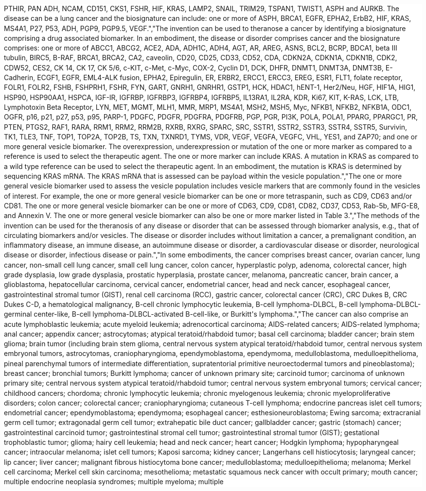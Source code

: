 PTHIR, PAN ADH, NCAM, CD151, CKS1, FSHR, HIF, KRAS, LAMP2, SNAIL, TRIM29, TSPAN1, TWIST1, ASPH and AURKB. The disease can be a lung cancer and the biosignature can include: one or more of ASPH, BRCA1, EGFR, EPHA2, ErbB2, HIF, KRAS, MS4A1, P27, P53, ADH, PGP9, PGP9.5, VEGF.","The invention can be used to theranose a cancer by identifying a biosignature comprising a drug associated biomarker. In an embodiment, the disease or disorder comprises cancer and the biosignature comprises: one or more of ABCC1, ABCG2, ACE2, ADA, ADH1C, ADH4, AGT, AR, AREG, ASNS, BCL2, BCRP, BDCA1, beta III tubulin, BIRC5, B-RAF, BRCA1, BRCA2, CA2, caveolin, CD20, CD25, CD33, CD52, CDA, CDKN2A, CDKN1A, CDKN1B, CDK2, CDW52, CES2, CK 14, CK 17, CK 5\/6, c-KIT, c-Met, c-Myc, COX-2, Cyclin D1, DCK, DHFR, DNMT1, DNMT3A, DNMT3B, E-Cadherin, ECGF1, EGFR, EML4-ALK fusion, EPHA2, Epiregulin, ER, ERBR2, ERCC1, ERCC3, EREG, ESR1, FLT1, folate receptor, FOLR1, FOLR2, FSHB, FSHPRH1, FSHR, FYN, GART, GNRH1, GNRHR1, GSTP1, HCK, HDAC1, hENT-1, Her2\/Neu, HGF, HIF1A, HIG1, HSP90, HSP90AA1, HSPCA, IGF-IR, IGFRBP, IGFRBP3, IGFRBP4, IGFRBP5, IL13RA1, IL2RA, KDR, Ki67, KIT, K-RAS, LCK, LTB, Lymphotoxin Beta Receptor, LYN, MET, MGMT, MLH1, MMR, MRP1, MS4A1, MSH2, MSH5, Myc, NFKB1, NFKB2, NFKB1A, ODC1, OGFR, p16, p21, p27, p53, p95, PARP-1, PDGFC, PDGFR, PDGFRA, PDGFRB, PGP, PGR, PI3K, POLA, POLA1, PPARG, PPARGC1, PR, PTEN, PTGS2, RAF1, RARA, RRM1, RRM2, RRM2B, RXRB, RXRG, SPARC, SRC, SSTR1, SSTR2, SSTR3, SSTR4, SSTR5, Survivin, TK1, TLE3, TNF, TOP1, TOP2A, TOP2B, TS, TXN, TXNRD1, TYMS, VDR, VEGF, VEGFA, VEGFC, VHL, YES1, and ZAP70; and one or more general vesicle biomarker. The overexpression, underexpression or mutation of the one or more marker as compared to a reference is used to select the therapeutic agent. The one or more marker can include KRAS. A mutation in KRAS as compared to a wild type reference can be used to select the therapeutic agent. In an embodiment, the mutation is KRAS is determined by sequencing KRAS mRNA. The KRAS mRNA that is assessed can be payload within the vesicle population.","The one or more general vesicle biomarker used to assess the vesicle population includes vesicle markers that are commonly found in the vesicles of interest. For example, the one or more general vesicle biomarker can be one or more tetraspanin, such as CD9, CD63 and\/or CD81. The one or more general vesicle biomarker can be one or more of CD63, CD9, CD81, CD82, CD37, CD53, Rab-5b, MFG-E8, and Annexin V. The one or more general vesicle biomarker can also be one or more marker listed in Table 3.","The methods of the invention can be used for the theranosis of any disease or disorder that can be assessed through biomarker analysis, e.g., that of circulating biomarkers and\/or vesicles. The disease or disorder includes without limitation a cancer, a premalignant condition, an inflammatory disease, an immune disease, an autoimmune disease or disorder, a cardiovascular disease or disorder, neurological disease or disorder, infectious disease or pain.","In some embodiments, the cancer comprises breast cancer, ovarian cancer, lung cancer, non-small cell lung cancer, small cell lung cancer, colon cancer, hyperplastic polyp, adenoma, colorectal cancer, high grade dysplasia, low grade dysplasia, prostatic hyperplasia, prostate cancer, melanoma, pancreatic cancer, brain cancer, a glioblastoma, hepatocellular carcinoma, cervical cancer, endometrial cancer, head and neck cancer, esophageal cancer, gastrointestinal stromal tumor (GIST), renal cell carcinoma (RCC), gastric cancer, colorectal cancer (CRC), CRC Dukes B, CRC Dukes C-D, a hematological malignancy, B-cell chronic lymphocytic leukemia, B-cell lymphoma-DLBCL, B-cell lymphoma-DLBCL-germinal center-like, B-cell lymphoma-DLBCL-activated B-cell-like, or Burkitt's lymphoma.","The cancer can also comprise an acute lymphoblastic leukemia; acute myeloid leukemia; adrenocortical carcinoma; AIDS-related cancers; AIDS-related lymphoma; anal cancer; appendix cancer; astrocytomas; atypical teratoid\/rhabdoid tumor; basal cell carcinoma; bladder cancer; brain stem glioma; brain tumor (including brain stem glioma, central nervous system atypical teratoid\/rhabdoid tumor, central nervous system embryonal tumors, astrocytomas, craniopharyngioma, ependymoblastoma, ependymoma, medulloblastoma, medulloepithelioma, pineal parenchymal tumors of intermediate differentiation, supratentorial primitive neuroectodermal tumors and pineoblastoma); breast cancer; bronchial tumors; Burkitt lymphoma; cancer of unknown primary site; carcinoid tumor; carcinoma of unknown primary site; central nervous system atypical teratoid\/rhabdoid tumor; central nervous system embryonal tumors; cervical cancer; childhood cancers; chordoma; chronic lymphocytic leukemia; chronic myelogenous leukemia; chronic myeloproliferative disorders; colon cancer; colorectal cancer; craniopharyngioma; cutaneous T-cell lymphoma; endocrine pancreas islet cell tumors; endometrial cancer; ependymoblastoma; ependymoma; esophageal cancer; esthesioneuroblastoma; Ewing sarcoma; extracranial germ cell tumor; extragonadal germ cell tumor; extrahepatic bile duct cancer; gallbladder cancer; gastric (stomach) cancer; gastrointestinal carcinoid tumor; gastrointestinal stromal cell tumor; gastrointestinal stromal tumor (GIST); gestational trophoblastic tumor; glioma; hairy cell leukemia; head and neck cancer; heart cancer; Hodgkin lymphoma; hypopharyngeal cancer; intraocular melanoma; islet cell tumors; Kaposi sarcoma; kidney cancer; Langerhans cell histiocytosis; laryngeal cancer; lip cancer; liver cancer; malignant fibrous histiocytoma bone cancer; medulloblastoma; medulloepithelioma; melanoma; Merkel cell carcinoma; Merkel cell skin carcinoma; mesothelioma; metastatic squamous neck cancer with occult primary; mouth cancer; multiple endocrine neoplasia syndromes; multiple myeloma; multiple